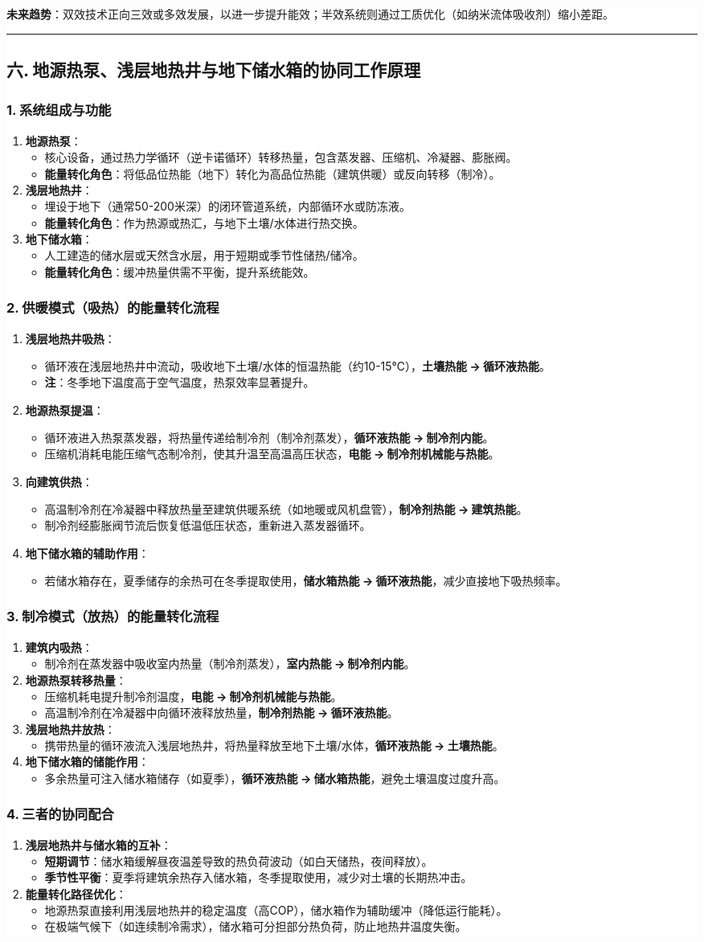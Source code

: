 **未来趋势**：双效技术正向三效或多效发展，以进一步提升能效；半效系统则通过工质优化（如纳米流体吸收剂）缩小差距。

---

## **六. 地源热泵、浅层地热井与地下储水箱的协同工作原理**

### **1. 系统组成与功能**
1. **地源热泵**：  
   - 核心设备，通过热力学循环（逆卡诺循环）转移热量，包含蒸发器、压缩机、冷凝器、膨胀阀。  
   - **能量转化角色**：将低品位热能（地下）转化为高品位热能（建筑供暖）或反向转移（制冷）。  
2. **浅层地热井**：  
   - 埋设于地下（通常50-200米深）的闭环管道系统，内部循环水或防冻液。  
   - **能量转化角色**：作为热源或热汇，与地下土壤/水体进行热交换。  
3. **地下储水箱**：  
   - 人工建造的储水层或天然含水层，用于短期或季节性储热/储冷。  
   - **能量转化角色**：缓冲热量供需不平衡，提升系统能效。

### **2. 供暖模式（吸热）的能量转化流程**
1. **浅层地热井吸热**：  
   - 循环液在浅层地热井中流动，吸收地下土壤/水体的恒温热能（约10-15℃），**土壤热能 → 循环液热能**。  
   - **注**：冬季地下温度高于空气温度，热泵效率显著提升。

2. **地源热泵提温**：  
   - 循环液进入热泵蒸发器，将热量传递给制冷剂（制冷剂蒸发），**循环液热能 → 制冷剂内能**。  
   - 压缩机消耗电能压缩气态制冷剂，使其升温至高温高压状态，**电能 → 制冷剂机械能与热能**。  

3. **向建筑供热**：  
   - 高温制冷剂在冷凝器中释放热量至建筑供暖系统（如地暖或风机盘管），**制冷剂热能 → 建筑热能**。  
   - 制冷剂经膨胀阀节流后恢复低温低压状态，重新进入蒸发器循环。  

4. **地下储水箱的辅助作用**：  
   - 若储水箱存在，夏季储存的余热可在冬季提取使用，**储水箱热能 → 循环液热能**，减少直接地下吸热频率。  

### **3. 制冷模式（放热）的能量转化流程**
1. **建筑内吸热**：  
   - 制冷剂在蒸发器中吸收室内热量（制冷剂蒸发），**室内热能 → 制冷剂内能**。  
2. **地源热泵转移热量**：  
   - 压缩机耗电提升制冷剂温度，**电能 → 制冷剂机械能与热能**。  
   - 高温制冷剂在冷凝器中向循环液释放热量，**制冷剂热能 → 循环液热能**。  
3. **浅层地热井放热**：  
   - 携带热量的循环液流入浅层地热井，将热量释放至地下土壤/水体，**循环液热能 → 土壤热能**。  
4. **地下储水箱的储能作用**：  
   - 多余热量可注入储水箱储存（如夏季），**循环液热能 → 储水箱热能**，避免土壤温度过度升高。  

### **4. 三者的协同配合**
1. **浅层地热井与储水箱的互补**：  
   - **短期调节**：储水箱缓解昼夜温差导致的热负荷波动（如白天储热，夜间释放）。  
   - **季节性平衡**：夏季将建筑余热存入储水箱，冬季提取使用，减少对土壤的长期热冲击。  
2. **能量转化路径优化**：  
   - 地源热泵直接利用浅层地热井的稳定温度（高COP），储水箱作为辅助缓冲（降低运行能耗）。  
   - 在极端气候下（如连续制冷需求），储水箱可分担部分热负荷，防止地热井温度失衡。
